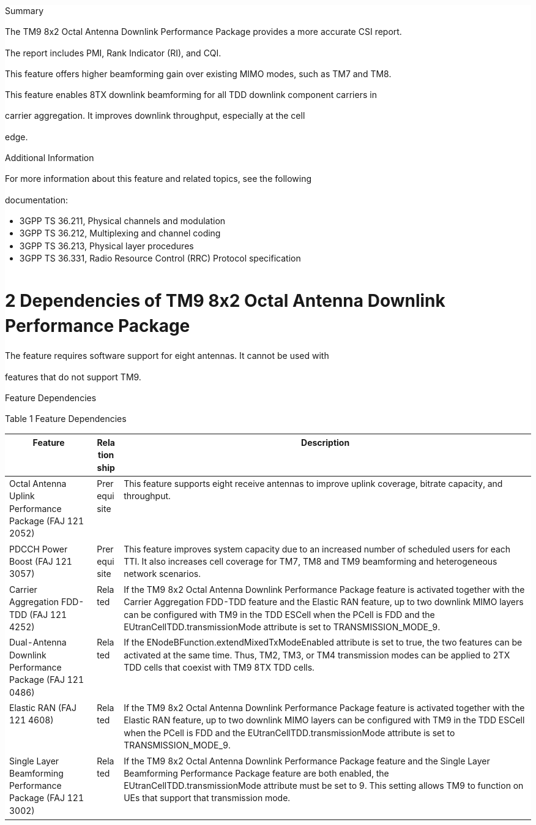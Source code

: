 Summary

The TM9 8x2 Octal Antenna Downlink Performance Package provides a more accurate CSI report.

The report includes PMI, Rank Indicator (RI), and CQI.

This feature offers higher beamforming gain over existing MIMO modes, such as TM7 and TM8.

This feature enables 8TX downlink beamforming for all TDD downlink component carriers in

carrier aggregation. It improves downlink throughput, especially at the cell

edge.

Additional Information

For more information about this feature and related topics, see the following

documentation:

- 3GPP TS 36.211, Physical channels and modulation
- 3GPP TS 36.212, Multiplexing and channel coding
- 3GPP TS 36.213, Physical layer procedures
- 3GPP TS 36.331, Radio Resource Control (RRC) Protocol specification

# 2 Dependencies of TM9 8x2 Octal Antenna Downlink Performance Package

The feature requires software support for eight antennas. It cannot be used with

features that do not support TM9.

Feature Dependencies

Table 1   Feature Dependencies

| Feature                                                                                                   | Relationship   | Description                                                                                                                                                                                                                                                                                                                                                                                                                                 |
|-----------------------------------------------------------------------------------------------------------|----------------|---------------------------------------------------------------------------------------------------------------------------------------------------------------------------------------------------------------------------------------------------------------------------------------------------------------------------------------------------------------------------------------------------------------------------------------------|
| Octal Antenna Uplink Performance                                         Package (FAJ 121 2052)           | Prerequisite   | This feature supports eight receive antennas to improve uplink                                     coverage, bitrate capacity, and throughput.                                                                                                                                                                                                                                                                                              |
| PDCCH Power Boost (FAJ 121 3057)                                                                          | Prerequisite   | This feature improves system capacity due to an increased number                                     of scheduled users for each TTI. It also increases cell coverage                                     for TM7, TM8 and TM9 beamforming and heterogeneous network                                     scenarios.                                                                                                                         |
| Carrier Aggregation FDD-TDD (FAJ 121                                     4252)                            | Related        | If the TM9 8x2 Octal Antenna Downlink Performance Package             feature is activated together with the Carrier Aggregation FDD-TDD feature and the             Elastic RAN feature, up to two downlink MIMO layers can be configured with TM9 in the             TDD ESCell when the PCell is FDD and the                 EUtranCellTDD.transmissionMode attribute is set to                 TRANSMISSION_MODE_9.                     |
| Dual-Antenna Downlink Performance                                         Package (FAJ 121 0486)          | Related        | If the ENodeBFunction.extendMixedTxModeEnabled attribute is             set to true, the two features can be activated at the same time. Thus,             TM2, TM3, or TM4 transmission modes can be applied to 2TX TDD cells that coexist with             TM9 8TX TDD cells.                                                                                                                                                             |
| Elastic RAN (FAJ 121 4608)                                                                                | Related        | If the TM9 8x2 Octal Antenna Downlink Performance Package             feature is activated together with the Elastic RAN feature, up to two downlink MIMO             layers can be configured with TM9 in the TDD ESCell when the PCell is FDD and the                 EUtranCellTDD.transmissionMode attribute is set to                 TRANSMISSION_MODE_9.                                                                             |
| Single Layer Beamforming Performance                                         Package (FAJ 121 3002)       | Related        | If the TM9 8x2 Octal Antenna Downlink Performance Package feature and the Single             Layer Beamforming Performance Package feature are both enabled, the                 EUtranCellTDD.transmissionMode attribute must be set to 9. This             setting allows TM9 to function on UEs that support that transmission mode.                                                                                                     |